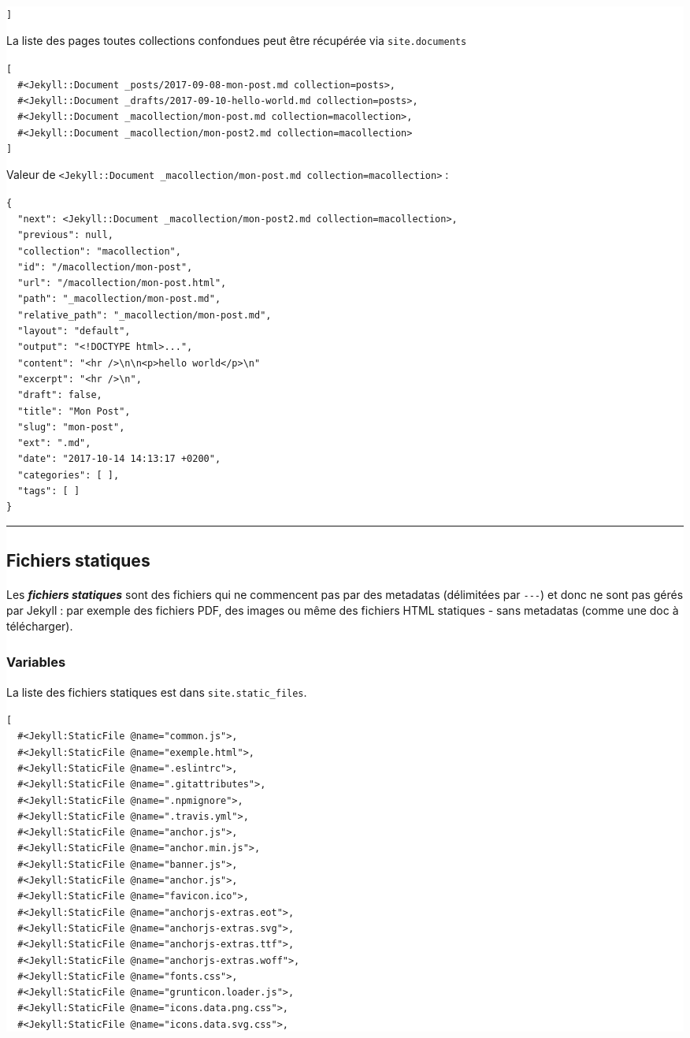     ]

La liste des pages toutes collections confondues peut être récupérée via `site.documents`

    [
      #<Jekyll::Document _posts/2017-09-08-mon-post.md collection=posts>,
      #<Jekyll::Document _drafts/2017-09-10-hello-world.md collection=posts>,
      #<Jekyll::Document _macollection/mon-post.md collection=macollection>,
      #<Jekyll::Document _macollection/mon-post2.md collection=macollection>
    ] 

Valeur de `<Jekyll::Document _macollection/mon-post.md collection=macollection>` :

    {
      "next": <Jekyll::Document _macollection/mon-post2.md collection=macollection>,
      "previous": null,
      "collection": "macollection",
      "id": "/macollection/mon-post",
      "url": "/macollection/mon-post.html",
      "path": "_macollection/mon-post.md",
      "relative_path": "_macollection/mon-post.md",
      "layout": "default",
      "output": "<!DOCTYPE html>...",
      "content": "<hr />\n\n<p>hello world</p>\n"
      "excerpt": "<hr />\n",
      "draft": false,
      "title": "Mon Post",
      "slug": "mon-post",
      "ext": ".md",
      "date": "2017-10-14 14:13:17 +0200",
      "categories": [ ],
      "tags": [ ]
    } 

---

## Fichiers statiques

Les ***fichiers statiques*** sont des fichiers qui ne commencent pas par des metadatas (délimitées par `---`) et donc ne sont pas gérés par Jekyll : par exemple des fichiers PDF, des images ou même des fichiers HTML statiques - sans metadatas (comme une doc à télécharger).

### Variables

La liste des fichiers statiques est dans `site.static_files`.

    [
      #<Jekyll:StaticFile @name="common.js">,
      #<Jekyll:StaticFile @name="exemple.html">,
      #<Jekyll:StaticFile @name=".eslintrc">,
      #<Jekyll:StaticFile @name=".gitattributes">,
      #<Jekyll:StaticFile @name=".npmignore">,
      #<Jekyll:StaticFile @name=".travis.yml">,
      #<Jekyll:StaticFile @name="anchor.js">,
      #<Jekyll:StaticFile @name="anchor.min.js">,
      #<Jekyll:StaticFile @name="banner.js">,
      #<Jekyll:StaticFile @name="anchor.js">,
      #<Jekyll:StaticFile @name="favicon.ico">,
      #<Jekyll:StaticFile @name="anchorjs-extras.eot">,
      #<Jekyll:StaticFile @name="anchorjs-extras.svg">,
      #<Jekyll:StaticFile @name="anchorjs-extras.ttf">,
      #<Jekyll:StaticFile @name="anchorjs-extras.woff">,
      #<Jekyll:StaticFile @name="fonts.css">,
      #<Jekyll:StaticFile @name="grunticon.loader.js">,
      #<Jekyll:StaticFile @name="icons.data.png.css">,
      #<Jekyll:StaticFile @name="icons.data.svg.css">,